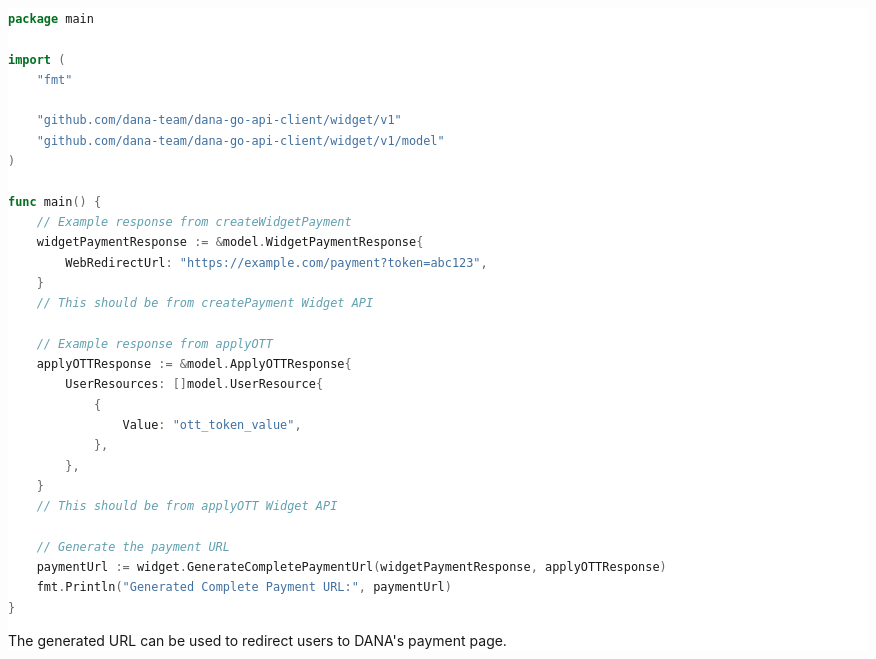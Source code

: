```go
package main

import (
	"fmt"

	"github.com/dana-team/dana-go-api-client/widget/v1"
	"github.com/dana-team/dana-go-api-client/widget/v1/model"
)

func main() {
	// Example response from createWidgetPayment
	widgetPaymentResponse := &model.WidgetPaymentResponse{
		WebRedirectUrl: "https://example.com/payment?token=abc123",
	}
	// This should be from createPayment Widget API

	// Example response from applyOTT
	applyOTTResponse := &model.ApplyOTTResponse{
		UserResources: []model.UserResource{
			{
				Value: "ott_token_value",
			},
		},
	}
	// This should be from applyOTT Widget API

	// Generate the payment URL
	paymentUrl := widget.GenerateCompletePaymentUrl(widgetPaymentResponse, applyOTTResponse)
	fmt.Println("Generated Complete Payment URL:", paymentUrl)
}
```

The generated URL can be used to redirect users to DANA's payment page.

